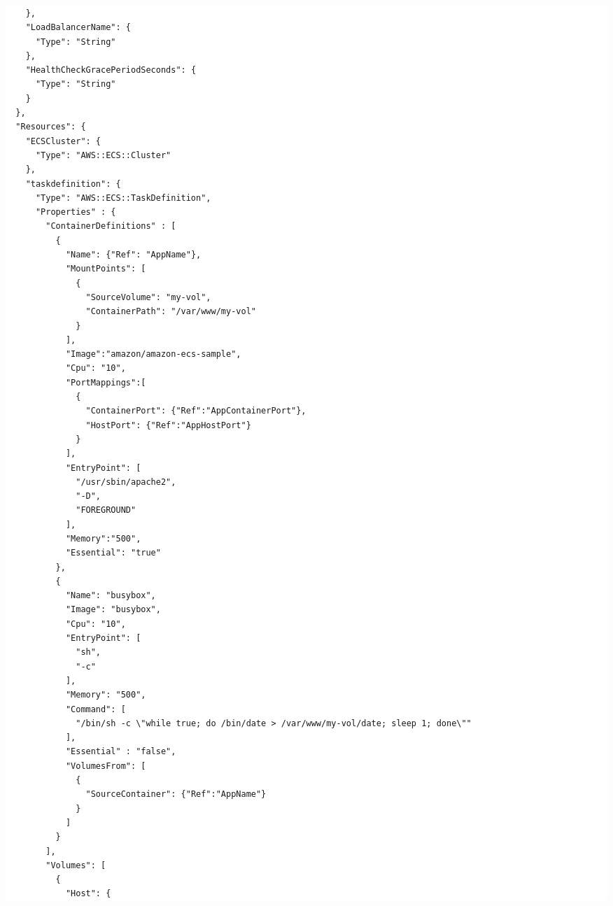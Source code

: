 ```
    },
    "LoadBalancerName": {
      "Type": "String"
    },
    "HealthCheckGracePeriodSeconds": {
      "Type": "String"
    }
  },
  "Resources": {
    "ECSCluster": {
      "Type": "AWS::ECS::Cluster"
    },
    "taskdefinition": {
      "Type": "AWS::ECS::TaskDefinition",
      "Properties" : {
        "ContainerDefinitions" : [
          {
            "Name": {"Ref": "AppName"},
            "MountPoints": [
              {
                "SourceVolume": "my-vol",
                "ContainerPath": "/var/www/my-vol"
              }
            ],
            "Image":"amazon/amazon-ecs-sample",
            "Cpu": "10",
            "PortMappings":[
              {
                "ContainerPort": {"Ref":"AppContainerPort"},
                "HostPort": {"Ref":"AppHostPort"}
              }
            ],
            "EntryPoint": [
              "/usr/sbin/apache2",
              "-D",
              "FOREGROUND"
            ],
            "Memory":"500",
            "Essential": "true"
          },
          {
            "Name": "busybox",
            "Image": "busybox",
            "Cpu": "10",
            "EntryPoint": [
              "sh",
              "-c"
            ],
            "Memory": "500",
            "Command": [
              "/bin/sh -c \"while true; do /bin/date > /var/www/my-vol/date; sleep 1; done\""
            ],
            "Essential" : "false",
            "VolumesFrom": [
              {
                "SourceContainer": {"Ref":"AppName"}
              }
            ]
          }
        ],
        "Volumes": [
          {
            "Host": {
```
